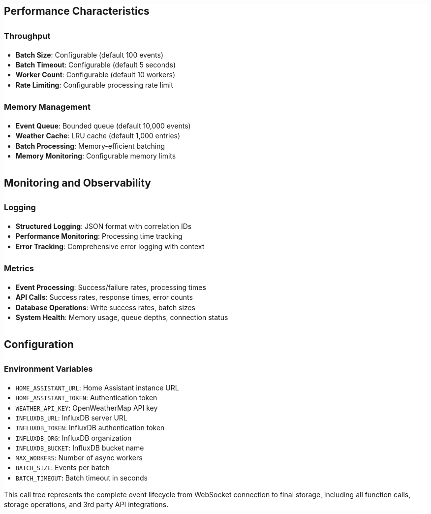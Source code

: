## Performance Characteristics

### Throughput
- **Batch Size**: Configurable (default 100 events)
- **Batch Timeout**: Configurable (default 5 seconds)
- **Worker Count**: Configurable (default 10 workers)
- **Rate Limiting**: Configurable processing rate limit

### Memory Management
- **Event Queue**: Bounded queue (default 10,000 events)
- **Weather Cache**: LRU cache (default 1,000 entries)
- **Batch Processing**: Memory-efficient batching
- **Memory Monitoring**: Configurable memory limits

## Monitoring and Observability

### Logging
- **Structured Logging**: JSON format with correlation IDs
- **Performance Monitoring**: Processing time tracking
- **Error Tracking**: Comprehensive error logging with context

### Metrics
- **Event Processing**: Success/failure rates, processing times
- **API Calls**: Success rates, response times, error counts
- **Database Operations**: Write success rates, batch sizes
- **System Health**: Memory usage, queue depths, connection status

## Configuration

### Environment Variables
- `HOME_ASSISTANT_URL`: Home Assistant instance URL
- `HOME_ASSISTANT_TOKEN`: Authentication token
- `WEATHER_API_KEY`: OpenWeatherMap API key
- `INFLUXDB_URL`: InfluxDB server URL
- `INFLUXDB_TOKEN`: InfluxDB authentication token
- `INFLUXDB_ORG`: InfluxDB organization
- `INFLUXDB_BUCKET`: InfluxDB bucket name
- `MAX_WORKERS`: Number of async workers
- `BATCH_SIZE`: Events per batch
- `BATCH_TIMEOUT`: Batch timeout in seconds

This call tree represents the complete event lifecycle from WebSocket connection to final storage, including all function calls, storage operations, and 3rd party API integrations.
